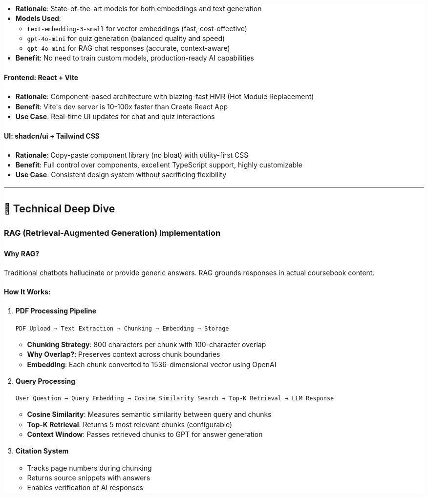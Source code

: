 - **Rationale**: State-of-the-art models for both embeddings and text generation
- **Models Used**:
  - `text-embedding-3-small` for vector embeddings (fast, cost-effective)
  - `gpt-4o-mini` for quiz generation (balanced quality and speed)
  - `gpt-4o-mini` for RAG chat responses (accurate, context-aware)
- **Benefit**: No need to train custom models, production-ready AI capabilities

#### **Frontend: React + Vite**

- **Rationale**: Component-based architecture with blazing-fast HMR (Hot Module Replacement)
- **Benefit**: Vite's dev server is 10-100x faster than Create React App
- **Use Case**: Real-time UI updates for chat and quiz interactions

#### **UI: shadcn/ui + Tailwind CSS**

- **Rationale**: Copy-paste component library (no bloat) with utility-first CSS
- **Benefit**: Full control over components, excellent TypeScript support, highly customizable
- **Use Case**: Consistent design system without sacrificing flexibility

---

## 🧠 Technical Deep Dive

### **RAG (Retrieval-Augmented Generation) Implementation**

#### **Why RAG?**

Traditional chatbots hallucinate or provide generic answers. RAG grounds responses in actual coursebook content.

#### **How It Works:**

1. **PDF Processing Pipeline**

   ```
   PDF Upload → Text Extraction → Chunking → Embedding → Storage
   ```

   - **Chunking Strategy**: 800 characters per chunk with 100-character overlap
   - **Why Overlap?**: Preserves context across chunk boundaries
   - **Embedding**: Each chunk converted to 1536-dimensional vector using OpenAI

2. **Query Processing**

   ```
   User Question → Query Embedding → Cosine Similarity Search → Top-K Retrieval → LLM Response
   ```

   - **Cosine Similarity**: Measures semantic similarity between query and chunks
   - **Top-K Retrieval**: Returns 5 most relevant chunks (configurable)
   - **Context Window**: Passes retrieved chunks to GPT for answer generation

3. **Citation System**
   - Tracks page numbers during chunking
   - Returns source snippets with answers
   - Enables verification of AI responses
